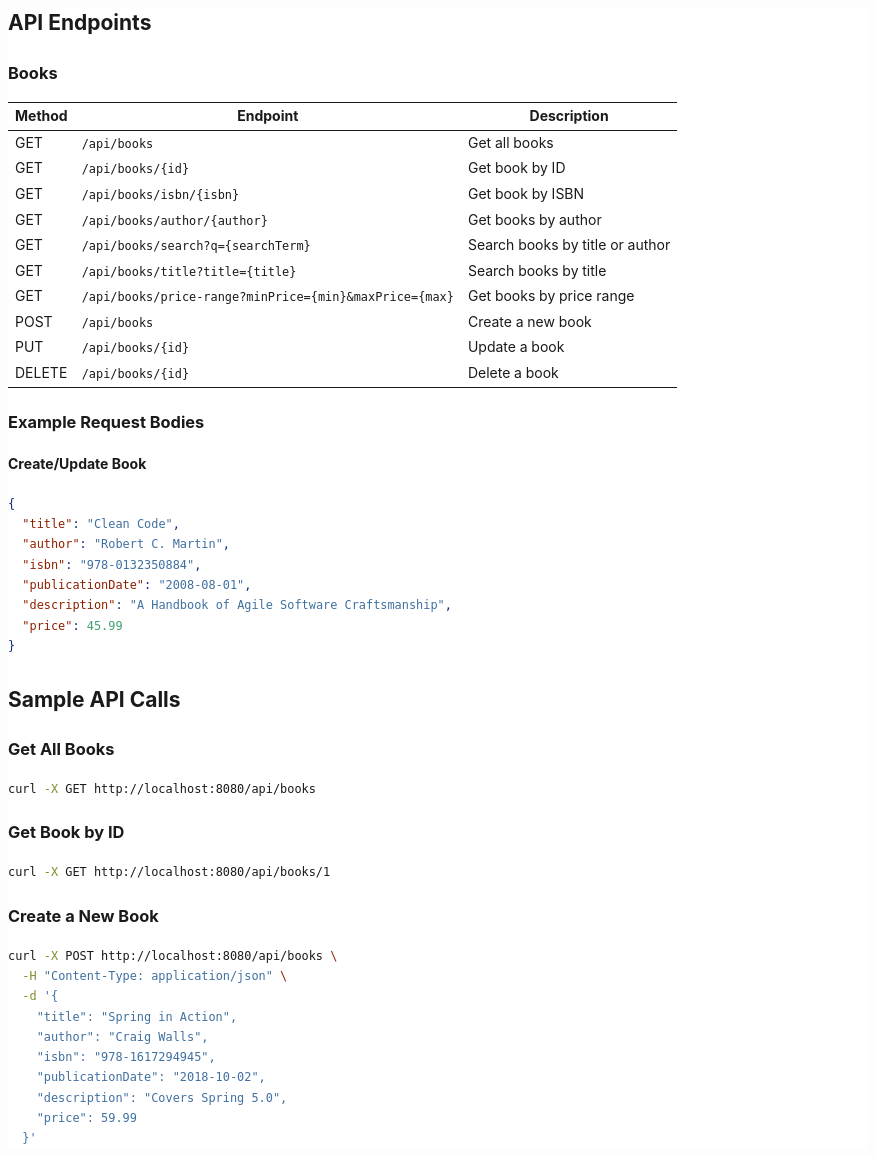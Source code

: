 ## API Endpoints

### Books

| Method | Endpoint | Description |
|--------|----------|-------------|
| GET | `/api/books` | Get all books |
| GET | `/api/books/{id}` | Get book by ID |
| GET | `/api/books/isbn/{isbn}` | Get book by ISBN |
| GET | `/api/books/author/{author}` | Get books by author |
| GET | `/api/books/search?q={searchTerm}` | Search books by title or author |
| GET | `/api/books/title?title={title}` | Search books by title |
| GET | `/api/books/price-range?minPrice={min}&maxPrice={max}` | Get books by price range |
| POST | `/api/books` | Create a new book |
| PUT | `/api/books/{id}` | Update a book |
| DELETE | `/api/books/{id}` | Delete a book |

### Example Request Bodies

#### Create/Update Book
```json
{
  "title": "Clean Code",
  "author": "Robert C. Martin",
  "isbn": "978-0132350884",
  "publicationDate": "2008-08-01",
  "description": "A Handbook of Agile Software Craftsmanship",
  "price": 45.99
}
```

## Sample API Calls

### Get All Books
```bash
curl -X GET http://localhost:8080/api/books
```

### Get Book by ID
```bash
curl -X GET http://localhost:8080/api/books/1
```

### Create a New Book
```bash
curl -X POST http://localhost:8080/api/books \
  -H "Content-Type: application/json" \
  -d '{
    "title": "Spring in Action",
    "author": "Craig Walls",
    "isbn": "978-1617294945",
    "publicationDate": "2018-10-02",
    "description": "Covers Spring 5.0",
    "price": 59.99
  }'
```
